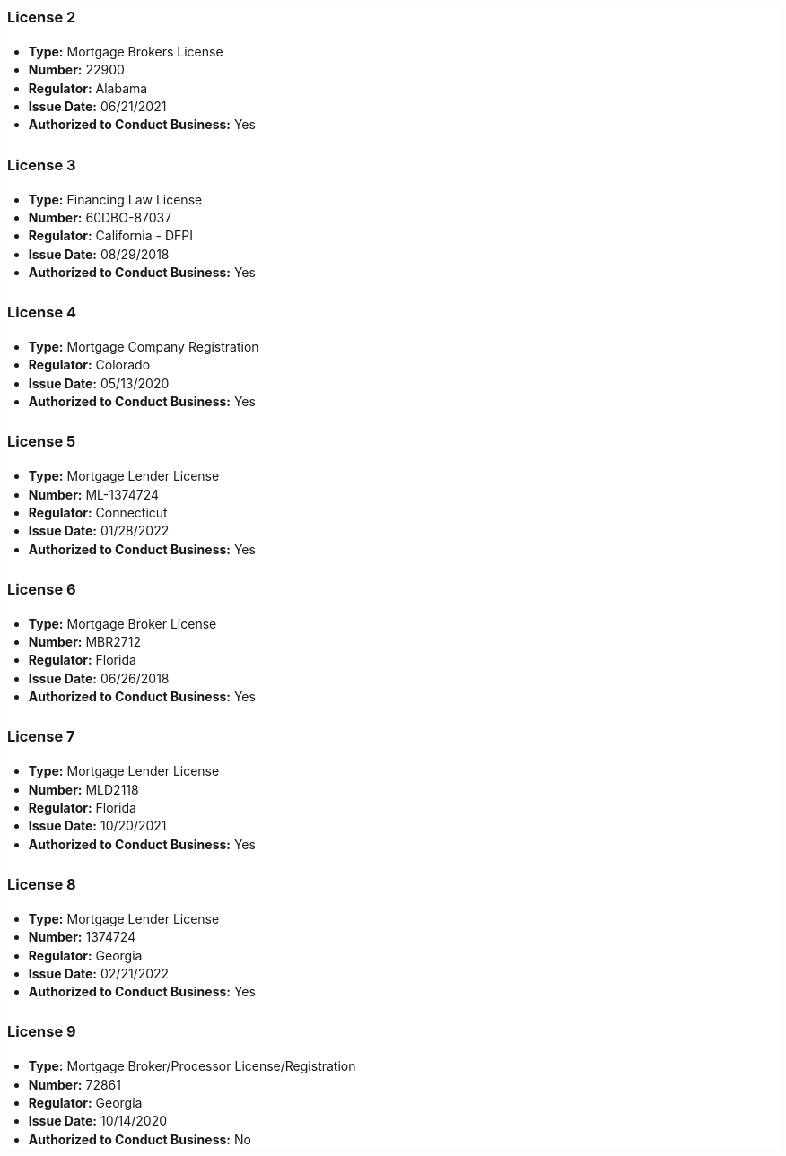 ### License 2
- **Type:** Mortgage Brokers License
- **Number:** 22900
- **Regulator:** Alabama
- **Issue Date:** 06/21/2021
- **Authorized to Conduct Business:** Yes

### License 3
- **Type:** Financing Law License
- **Number:** 60DBO-87037
- **Regulator:** California - DFPI
- **Issue Date:** 08/29/2018
- **Authorized to Conduct Business:** Yes

### License 4
- **Type:** Mortgage Company Registration
- **Regulator:** Colorado
- **Issue Date:** 05/13/2020
- **Authorized to Conduct Business:** Yes

### License 5
- **Type:** Mortgage Lender License
- **Number:** ML-1374724
- **Regulator:** Connecticut
- **Issue Date:** 01/28/2022
- **Authorized to Conduct Business:** Yes

### License 6
- **Type:** Mortgage Broker License
- **Number:** MBR2712
- **Regulator:** Florida
- **Issue Date:** 06/26/2018
- **Authorized to Conduct Business:** Yes

### License 7
- **Type:** Mortgage Lender License
- **Number:** MLD2118
- **Regulator:** Florida
- **Issue Date:** 10/20/2021
- **Authorized to Conduct Business:** Yes

### License 8
- **Type:** Mortgage Lender License
- **Number:** 1374724
- **Regulator:** Georgia
- **Issue Date:** 02/21/2022
- **Authorized to Conduct Business:** Yes

### License 9
- **Type:** Mortgage Broker/Processor License/Registration
- **Number:** 72861
- **Regulator:** Georgia
- **Issue Date:** 10/14/2020
- **Authorized to Conduct Business:** No
